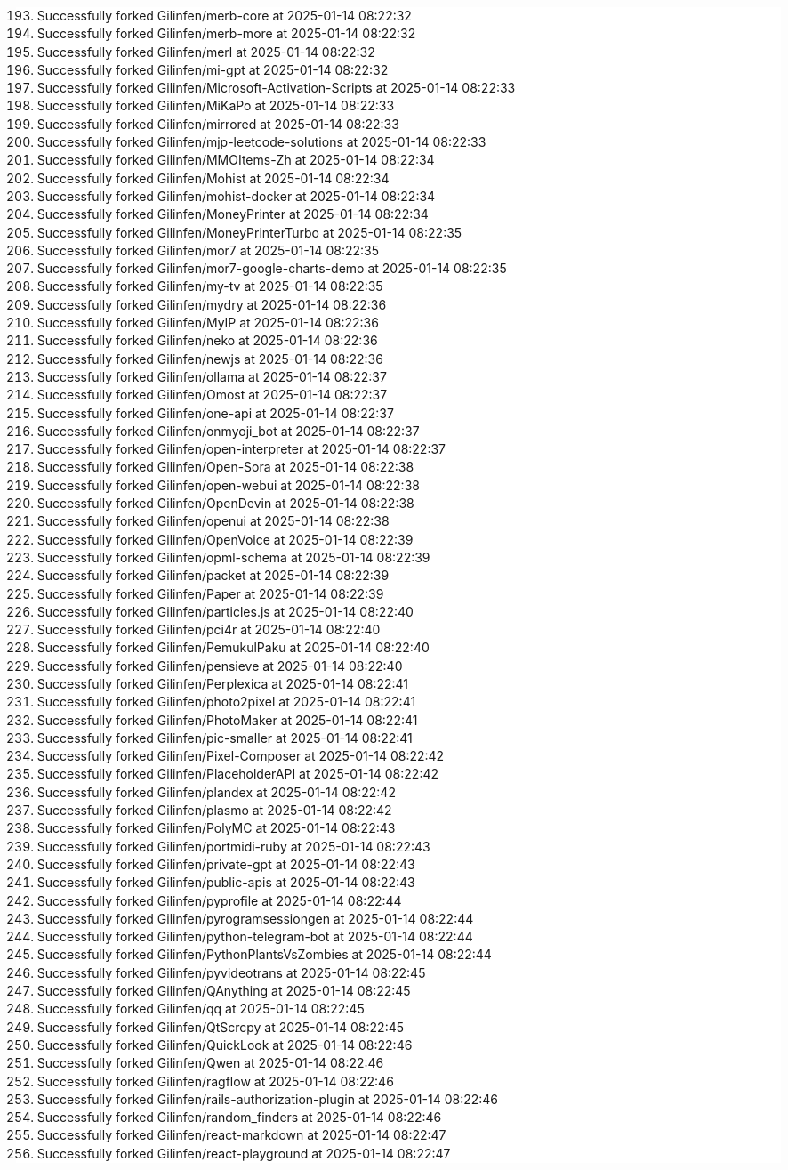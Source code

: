 193. Successfully forked Gilinfen/merb-core at 2025-01-14 08:22:32
194. Successfully forked Gilinfen/merb-more at 2025-01-14 08:22:32
195. Successfully forked Gilinfen/merl at 2025-01-14 08:22:32
196. Successfully forked Gilinfen/mi-gpt at 2025-01-14 08:22:32
197. Successfully forked Gilinfen/Microsoft-Activation-Scripts at 2025-01-14 08:22:33
198. Successfully forked Gilinfen/MiKaPo at 2025-01-14 08:22:33
199. Successfully forked Gilinfen/mirrored at 2025-01-14 08:22:33
200. Successfully forked Gilinfen/mjp-leetcode-solutions at 2025-01-14 08:22:33
201. Successfully forked Gilinfen/MMOItems-Zh at 2025-01-14 08:22:34
202. Successfully forked Gilinfen/Mohist at 2025-01-14 08:22:34
203. Successfully forked Gilinfen/mohist-docker at 2025-01-14 08:22:34
204. Successfully forked Gilinfen/MoneyPrinter at 2025-01-14 08:22:34
205. Successfully forked Gilinfen/MoneyPrinterTurbo at 2025-01-14 08:22:35
206. Successfully forked Gilinfen/mor7 at 2025-01-14 08:22:35
207. Successfully forked Gilinfen/mor7-google-charts-demo at 2025-01-14 08:22:35
208. Successfully forked Gilinfen/my-tv at 2025-01-14 08:22:35
209. Successfully forked Gilinfen/mydry at 2025-01-14 08:22:36
210. Successfully forked Gilinfen/MyIP at 2025-01-14 08:22:36
211. Successfully forked Gilinfen/neko at 2025-01-14 08:22:36
212. Successfully forked Gilinfen/newjs at 2025-01-14 08:22:36
213. Successfully forked Gilinfen/ollama at 2025-01-14 08:22:37
214. Successfully forked Gilinfen/Omost at 2025-01-14 08:22:37
215. Successfully forked Gilinfen/one-api at 2025-01-14 08:22:37
216. Successfully forked Gilinfen/onmyoji_bot at 2025-01-14 08:22:37
217. Successfully forked Gilinfen/open-interpreter at 2025-01-14 08:22:37
218. Successfully forked Gilinfen/Open-Sora at 2025-01-14 08:22:38
219. Successfully forked Gilinfen/open-webui at 2025-01-14 08:22:38
220. Successfully forked Gilinfen/OpenDevin at 2025-01-14 08:22:38
221. Successfully forked Gilinfen/openui at 2025-01-14 08:22:38
222. Successfully forked Gilinfen/OpenVoice at 2025-01-14 08:22:39
223. Successfully forked Gilinfen/opml-schema at 2025-01-14 08:22:39
224. Successfully forked Gilinfen/packet at 2025-01-14 08:22:39
225. Successfully forked Gilinfen/Paper at 2025-01-14 08:22:39
226. Successfully forked Gilinfen/particles.js at 2025-01-14 08:22:40
227. Successfully forked Gilinfen/pci4r at 2025-01-14 08:22:40
228. Successfully forked Gilinfen/PemukulPaku at 2025-01-14 08:22:40
229. Successfully forked Gilinfen/pensieve at 2025-01-14 08:22:40
230. Successfully forked Gilinfen/Perplexica at 2025-01-14 08:22:41
231. Successfully forked Gilinfen/photo2pixel at 2025-01-14 08:22:41
232. Successfully forked Gilinfen/PhotoMaker at 2025-01-14 08:22:41
233. Successfully forked Gilinfen/pic-smaller at 2025-01-14 08:22:41
234. Successfully forked Gilinfen/Pixel-Composer at 2025-01-14 08:22:42
235. Successfully forked Gilinfen/PlaceholderAPI at 2025-01-14 08:22:42
236. Successfully forked Gilinfen/plandex at 2025-01-14 08:22:42
237. Successfully forked Gilinfen/plasmo at 2025-01-14 08:22:42
238. Successfully forked Gilinfen/PolyMC at 2025-01-14 08:22:43
239. Successfully forked Gilinfen/portmidi-ruby at 2025-01-14 08:22:43
240. Successfully forked Gilinfen/private-gpt at 2025-01-14 08:22:43
241. Successfully forked Gilinfen/public-apis at 2025-01-14 08:22:43
242. Successfully forked Gilinfen/pyprofile at 2025-01-14 08:22:44
243. Successfully forked Gilinfen/pyrogramsessiongen at 2025-01-14 08:22:44
244. Successfully forked Gilinfen/python-telegram-bot at 2025-01-14 08:22:44
245. Successfully forked Gilinfen/PythonPlantsVsZombies at 2025-01-14 08:22:44
246. Successfully forked Gilinfen/pyvideotrans at 2025-01-14 08:22:45
247. Successfully forked Gilinfen/QAnything at 2025-01-14 08:22:45
248. Successfully forked Gilinfen/qq at 2025-01-14 08:22:45
249. Successfully forked Gilinfen/QtScrcpy at 2025-01-14 08:22:45
250. Successfully forked Gilinfen/QuickLook at 2025-01-14 08:22:46
251. Successfully forked Gilinfen/Qwen at 2025-01-14 08:22:46
252. Successfully forked Gilinfen/ragflow at 2025-01-14 08:22:46
253. Successfully forked Gilinfen/rails-authorization-plugin at 2025-01-14 08:22:46
254. Successfully forked Gilinfen/random_finders at 2025-01-14 08:22:46
255. Successfully forked Gilinfen/react-markdown at 2025-01-14 08:22:47
256. Successfully forked Gilinfen/react-playground at 2025-01-14 08:22:47